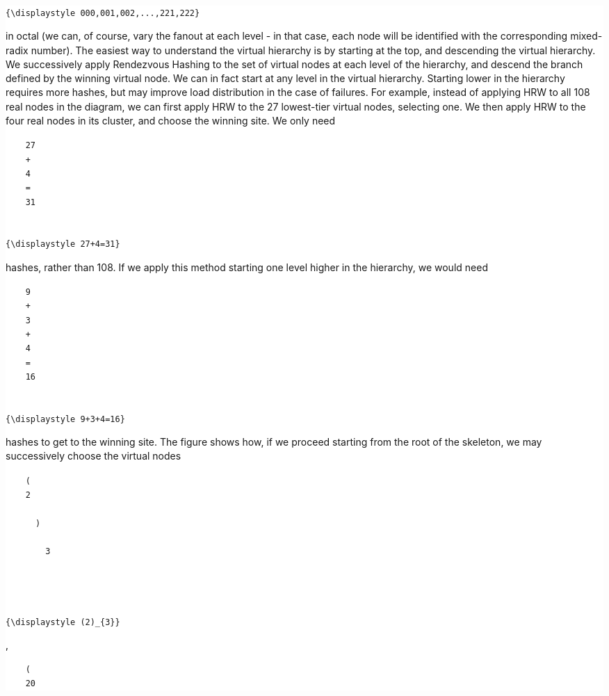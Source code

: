     
    {\displaystyle 000,001,002,...,221,222}
  
 in octal (we can, of course, vary the fanout at each level - in that case, each node will be identified with the corresponding mixed-radix number).
The easiest way to understand the virtual hierarchy is by starting at the top, and descending the virtual hierarchy. We successively apply Rendezvous Hashing to the set of virtual nodes at each level of the hierarchy, and descend the branch defined by the winning virtual node. We can in fact start at any level in the virtual hierarchy. Starting lower in the hierarchy requires more hashes, but may improve load distribution in the case of failures.
For example, instead of applying HRW to all 108 real nodes in the diagram, we can first apply HRW to the 27 lowest-tier virtual nodes, selecting one. We then apply HRW to the four real nodes in its cluster, and choose the winning site. We only need 
  
    
      
        27
        +
        4
        =
        31
      
    
    {\displaystyle 27+4=31}
  
 hashes, rather than 108. If we apply this method starting one level higher in the hierarchy, we would need 
  
    
      
        9
        +
        3
        +
        4
        =
        16
      
    
    {\displaystyle 9+3+4=16}
  
 hashes to get to the winning site. The figure shows how, if we proceed starting from the root of the skeleton, we may successively choose the virtual nodes 
  
    
      
        (
        2
        
          )
          
            3
          
        
      
    
    {\displaystyle (2)_{3}}
  
, 
  
    
      
        (
        20
        